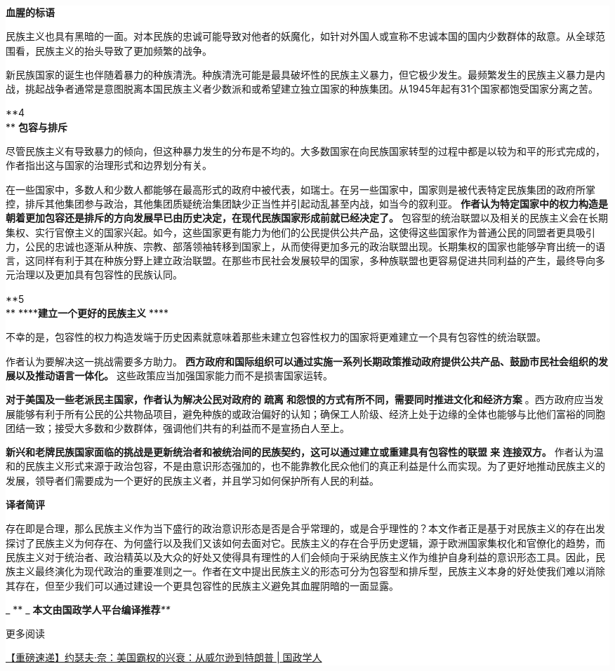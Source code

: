 **血腥的标语**

  

  

民族主义也具有黑暗的一面。对本民族的忠诚可能导致对他者的妖魔化，如针对外国人或宣称不忠诚本国的国内少数群体的敌意。从全球范围看，民族主义的抬头导致了更加频繁的战争。

新民族国家的诞生也伴随着暴力的种族清洗。种族清洗可能是最具破坏性的民族主义暴力，但它极少发生。最频繁发生的民族主义暴力是内战，挑起战争者通常是意图脱离本国民族主义者少数派和或希望建立独立国家的种族集团。从1945年起有31个国家都饱受国家分离之苦。

  

**4  
** **包容与排斥**

  

尽管民族主义有导致暴力的倾向，但这种暴力发生的分布是不均的。大多数国家在向民族国家转型的过程中都是以较为和平的形式完成的，作者指出这与国家的治理形式和边界划分有关。

在一些国家中，多数人和少数人都能够在最高形式的政府中被代表，如瑞士。在另一些国家中，国家则是被代表特定民族集团的政府所掌控，排斥其他集团参与政治，其他集团质疑统治集团缺少正当性并引起动乱甚至内战，如当今的叙利亚。
**作者认为特定国家中的权力构造是朝着更加包容还是排斥的方向发展早已由历史决定，在现代民族国家形成前就已经决定了。**
包容型的统治联盟以及相关的民族主义会在长期集权、实行官僚主义的国家兴起。如今，这些国家更有能力为他们的公民提供公共产品，这使得这些国家作为普通公民的同盟者更具吸引力，公民的忠诚也逐渐从种族、宗教、部落领袖转移到国家上，从而使得更加多元的政治联盟出现。长期集权的国家也能够孕育出统一的语言，这同样有利于其在种族分野上建立政治联盟。在那些市民社会发展较早的国家，多种族联盟也更容易促进共同利益的产生，最终导向多元治理以及更加具有包容性的民族认同。

  

**5  
** ******建立一个更好的民族主义** ****

  

  

不幸的是，包容性的权力构造发端于历史因素就意味着那些未建立包容性权力的国家将更难建立一个具有包容性的统治联盟。

作者认为要解决这一挑战需要多方助力。 **西方政府和国际组织可以通过实施一系列长期政策推动政府提供公共产品、鼓励市民社会组织的发展以及推动语言一体化。**
这些政策应当加强国家能力而不是损害国家运转。

 **对于美国及一些老派民主国家，作者认为解决公民对政府的** **疏离** **和怨恨的方式有所不同，需要同时推进文化和经济方案**
。西方政府应当发展能够有利于所有公民的公共物品项目，避免种族的或政治偏好的认知；确保工人阶级、经济上处于边缘的全体也能够与比他们富裕的同胞团结一致；接受大多数和少数群体，强调他们共有的利益而不是宣扬白人至上。

 **新兴和老牌民族国家面临的挑战是更新统治者和被统治间的民族契约，这可以通过建立或重建具有包容性的联盟** **来** **连接双方。**
作者认为温和的民族主义形式来源于政治包容，不是由意识形态强加的，也不能靠教化民众他们的真正利益是什么而实现。为了更好地推动民族主义的发展，领导者们需要成为一个更好的民族主义者，并且学习如何保护所有人民的利益。

  

 **译者简评**

  

存在即是合理，那么民族主义作为当下盛行的政治意识形态是否是合乎常理的，或是合乎理性的？本文作者正是基于对民族主义的存在出发探讨了民族主义为何存在、为何盛行以及我们又该如何去面对它。民族主义的存在合乎历史逻辑，源于欧洲国家集权化和官僚化的趋势，而民族主义对于统治者、政治精英以及大众的好处又使得具有理性的人们会倾向于采纳民族主义作为维护自身利益的意识形态工具。因此，民族主义最终演化为现代政治的重要准则之一。作者在文中提出民族主义的形态可分为包容型和排斥型，民族主义本身的好处使我们难以消除其存在，但至少我们可以通过建设一个更具包容性的民族主义避免其血腥阴暗的一面显露。

  

 _ ** _ **本文由国政学人平台编译推荐**_**_

  

更多阅读

[【重磅速递】约瑟夫·奈：美国霸权的兴衰：从威尔逊到特朗普 |
国政学人](http://mp.weixin.qq.com/s?__biz=MzI3MTYzMzE5Mw==&mid=2247489590&idx=1&sn=a1322f34c7cfd0be1494d05e33a345ca&chksm=eb3f8670dc480f66a5effd17824651511e60daf3fc4b2cdd2f22e159885e4a01f1af8266fb4d&scene=21#wechat_redirect)  
